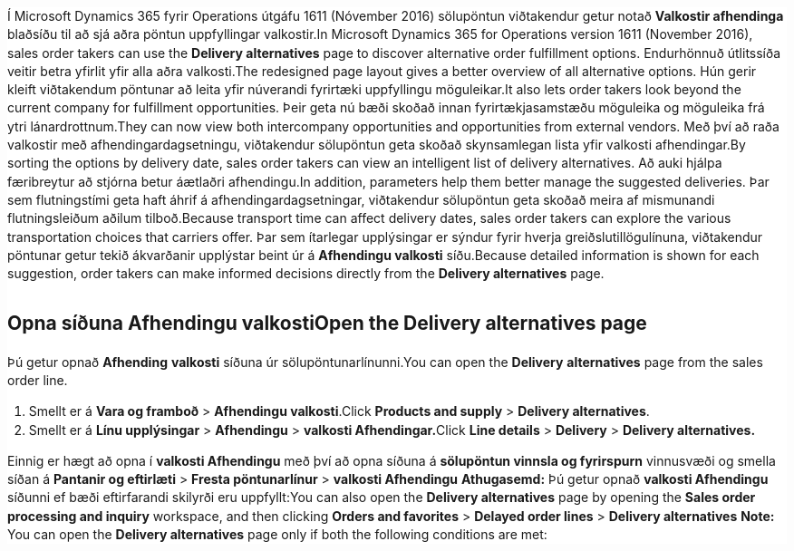 <span data-ttu-id="15503-105">Í Microsoft Dynamics 365 fyrir Operations útgáfu 1611 (Nóvember 2016) sölupöntun viðtakendur getur notað **Valkostir afhendinga** blaðsíðu til að sjá aðra pöntun uppfyllingar valkostir.</span><span class="sxs-lookup"><span data-stu-id="15503-105">In Microsoft Dynamics 365 for Operations version 1611 (November 2016), sales order takers can use the **Delivery alternatives** page to discover alternative order fulfillment options.</span></span> <span data-ttu-id="15503-106">Endurhönnuð útlitssíða veitir betra yfirlit yfir alla aðra valkosti.</span><span class="sxs-lookup"><span data-stu-id="15503-106">The redesigned page layout gives a better overview of all alternative options.</span></span> <span data-ttu-id="15503-107">Hún gerir kleift viðtakendum pöntunar að leita yfir núverandi fyrirtæki uppfyllingu möguleikar.</span><span class="sxs-lookup"><span data-stu-id="15503-107">It also lets order takers look beyond the current company for fulfillment opportunities.</span></span> <span data-ttu-id="15503-108">Þeir geta nú bæði skoðað innan fyrirtækjasamstæðu möguleika og möguleika frá ytri lánardrottnum.</span><span class="sxs-lookup"><span data-stu-id="15503-108">They can now view both intercompany opportunities and opportunities from external vendors.</span></span> <span data-ttu-id="15503-109">Með því að raða valkostir með afhendingardagsetningu, viðtakendur sölupöntun geta skoðað skynsamlegan lista yfir valkosti afhendingar.</span><span class="sxs-lookup"><span data-stu-id="15503-109">By sorting the options by delivery date, sales order takers can view an intelligent list of delivery alternatives.</span></span> <span data-ttu-id="15503-110">Að auki hjálpa færibreytur að stjórna betur áætlaðri afhendingu.</span><span class="sxs-lookup"><span data-stu-id="15503-110">In addition, parameters help them better manage the suggested deliveries.</span></span> <span data-ttu-id="15503-111">Þar sem flutningstími geta haft áhrif á afhendingardagsetningar, viðtakendur sölupöntun geta skoðað meira af mismunandi flutningsleiðum aðilum tilboð.</span><span class="sxs-lookup"><span data-stu-id="15503-111">Because transport time can affect delivery dates, sales order takers can explore the various transportation choices that carriers offer.</span></span> <span data-ttu-id="15503-112">Þar sem ítarlegar upplýsingar er sýndur fyrir hverja greiðslutillögulínuna, viðtakendur pöntunar getur tekið ákvarðanir upplýstar beint úr á **Afhendingu valkosti** síðu.</span><span class="sxs-lookup"><span data-stu-id="15503-112">Because detailed information is shown for each suggestion, order takers can make informed decisions directly from the **Delivery alternatives** page.</span></span>

## <a name="open-the-delivery-alternatives-page"></a><span data-ttu-id="15503-113">Opna síðuna Afhendingu valkosti</span><span class="sxs-lookup"><span data-stu-id="15503-113">Open the Delivery alternatives page</span></span>
<span data-ttu-id="15503-114">Þú getur opnað **Afhending** **valkosti** síðuna úr sölupöntunarlínunni.</span><span class="sxs-lookup"><span data-stu-id="15503-114">You can open the **Delivery** **alternatives** page from the sales order line.</span></span>

1.  <span data-ttu-id="15503-115">Smellt er á **Vara og framboð** &gt; **Afhendingu valkosti**.</span><span class="sxs-lookup"><span data-stu-id="15503-115">Click **Products and supply** &gt; **Delivery alternatives**.</span></span>
2.  <span data-ttu-id="15503-116">Smellt er á **Línu upplýsingar** &gt; **Afhendingu** &gt; **valkosti Afhendingar.**</span><span class="sxs-lookup"><span data-stu-id="15503-116">Click **Line details** &gt; **Delivery** &gt; **Delivery alternatives.**</span></span>

<span data-ttu-id="15503-117">Einnig er hægt að opna í **valkosti Afhendingu** með því að opna síðuna á **sölupöntun vinnsla og fyrirspurn** vinnusvæði og smella síðan á **Pantanir og eftirlæti** &gt; **Fresta pöntunarlínur** &gt; **valkosti Afhendingu** **Athugasemd:** Þú getur opnað **valkosti Afhendingu** síðunni ef bæði eftirfarandi skilyrði eru uppfyllt:</span><span class="sxs-lookup"><span data-stu-id="15503-117">You can also open the **Delivery alternatives** page by opening the **Sales order processing and inquiry** workspace, and then clicking **Orders and favorites** &gt; **Delayed order lines** &gt; **Delivery alternatives** **Note:** You can open the **Delivery alternatives** page only if both the following conditions are met:</span></span>

